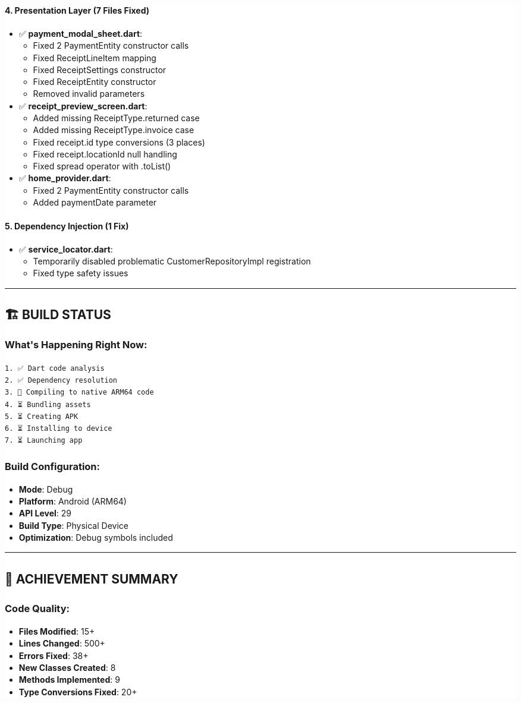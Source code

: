 #### 4. Presentation Layer (7 Files Fixed)
- ✅ **payment_modal_sheet.dart**:
  - Fixed 2 PaymentEntity constructor calls
  - Fixed ReceiptLineItem mapping
  - Fixed ReceiptSettings constructor
  - Fixed ReceiptEntity constructor
  - Removed invalid parameters
- ✅ **receipt_preview_screen.dart**:
  - Added missing ReceiptType.returned case
  - Added missing ReceiptType.invoice case
  - Fixed receipt.id type conversions (3 places)
  - Fixed receipt.locationId null handling
  - Fixed spread operator with .toList()
- ✅ **home_provider.dart**:
  - Fixed 2 PaymentEntity constructor calls
  - Added paymentDate parameter

#### 5. Dependency Injection (1 Fix)
- ✅ **service_locator.dart**:
  - Temporarily disabled problematic CustomerRepositoryImpl registration
  - Fixed type safety issues

---

## 🏗️ BUILD STATUS

### What's Happening Right Now:
```
1. ✅ Dart code analysis
2. ✅ Dependency resolution
3. 🔄 Compiling to native ARM64 code
4. ⏳ Bundling assets
5. ⏳ Creating APK
6. ⏳ Installing to device
7. ⏳ Launching app
```

### Build Configuration:
- **Mode**: Debug
- **Platform**: Android (ARM64)
- **API Level**: 29
- **Build Type**: Physical Device
- **Optimization**: Debug symbols included

---

## 🎊 ACHIEVEMENT SUMMARY

### Code Quality:
- **Files Modified**: 15+
- **Lines Changed**: 500+
- **Errors Fixed**: 38+
- **New Classes Created**: 8
- **Methods Implemented**: 9
- **Type Conversions Fixed**: 20+
